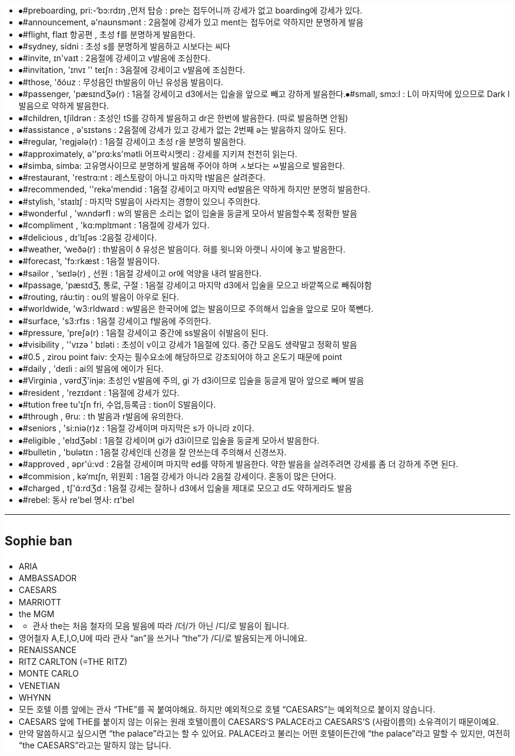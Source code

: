 * ⦁#preboarding, pri:-‘bɔ:rdɪŋ ,먼저 탑승 : pre는 접두어니까 강세가 없고 boarding에 강세가 있다.
* ⦁#announcement, ə'naʊnsmənt : 2음절에 강세가 있고 ment는 접두어로 약하지만 분명하게 발음
* ⦁#flight, flaɪt 항공편 , 초성 f를 분명하게 발음한다.
* ⦁#sydney, sídni : 초성 s를 분명하게 발음하고 시보다는 씨다
* ⦁#invite, ɪn'vaɪt : 2음절에 강세이고 v발음에 조심한다.
* ⦁#invitation, 'ɪnvɪ '' teɪʃn : 3음절에 강세이고 v발음에 조심한다.
* ⦁#those, 'ðóuz : 무성음인 th발음이 아닌 유성음 발음이다.
* ⦁#passenger, 'pӕsɪndƷə(r) : 1음절 강세이고 d3에서는 입술을 앞으로 빼고 강하게 발음한다.⦁#small, smɔ:l : L이 마지막에 있으므로 Dark l발음으로 약하게 발음한다.
* ⦁#children, tʃíldrən : 초성인 tS를 강하게 발음하고 dr은 한번에 발음한다. (따로 발음하면 안됨)
* ⦁#assistance , ə'sɪstəns : 2음절에 강세가 있고 강세가 없는 2번째 ə는 발음하지 않아도 된다.
* ⦁#regular, 'regjələ(r) : 1음절 강세이고 초성 r을 분명히 발음한다.
* ⦁#approximately, ə''prɑ:ks'mətli 어프락시멧리 : 강세를 지키져 천천히 읽는다.
* ⦁#simba, simba: 고유명사이므로 분명하게 발음해 주어야 하며 ㅅ보다는 ㅆ발음으로 발음한다.
* ⦁#restaurant, 'restrɑ:nt : 레스토랑이 아니고 마지막 t발음은 살려준다.
* ⦁#recommended, ''rekə'mendid : 1음절 강세이고 마지막 ed발음은 약하게 하지만 분명히 발음한다.
* ⦁#stylish, 'staɪlɪʃ : 마지막 S발음이 사라지는 경향이 있으니 주의한다.
* ⦁#wonderful , 'wʌndərfl : w의 발음은 소리는 없이 입술을 둥글게 모아서 발음할수록 정확한 발음
* ⦁#compliment , 'kɑ:mplɪmənt : 1음절에 강세가 있다.
* ⦁#delicious , dɪ'lɪʃəs :2음절 강세이다.
* ⦁#weather, ‘weðə(r) : th발음이 ð 유성은 발음이다. 혀를 윗니와 아랫니 사이에 놓고 발음한다.
* ⦁#forecast, 'fɔ:rkӕst : 1음절 발음이다.
* ⦁#sailor , ‘seɪlə(r) , 선원 : 1음절 강세이고 or에 억양을 내려 발음한다.
* ⦁#passage, 'pӕsɪdƷ, 통로, 구절 : 1음절 강세이고 마지막 d3에서 입술을 모으고 바깥쪽으로 빼줘야함
* ⦁#routing, ráu:tiŋ : ou의 발음이 아우로 된다.
* ⦁#worldwide, 'w3:rldwaɪd : w발음은 한국어에 없는 발음이므로 주의해서 입술을 앞으로 모아 쭉뺀다.
* ⦁#surface, 's3:rfɪs : 1음절 강세이고 f발음에 주의한다.
* ⦁#pressure, 'preʃə(r) : 1음절 강세이고 중간에 ss발음이 쉬발음이 된다.
* ⦁#visibility , ''vɪzə ' bɪləti : 초성이 v이고 강세가 1음절에 있다. 중간 모음도 생략말고 정확히 발음
* ⦁#0.5 , zirou point faiv: 숫자는 필수요소에 해당하므로 강조되어야 하고 온도기 때문에 point
* ⦁#daily , 'deɪli : ai의 발음에 에이가 된다.
* ⦁#Virginia , vərdƷ'ínjə: 초성인 v발음에 주의, gi 가 d3i이므로 입술을 둥글게 말아 앞으로 빼며 발음
* ⦁#resident , 'rezɪdənt : 1음절에 강세가 있다.
* ⦁#tution free tu'ɪʃn fri, 수업,등록금 : tion이 S발음이다.
* ⦁#through , θru: : th 발음과 r발음에 유의한다.
* ⦁#seniors , 'si:niə(r)z : 1음절 강세이며 마지막은 s가 아니라 z이다.
* ⦁#eligible , 'elɪdƷəbl : 1음절 강세이며 gi가 d3i이므로 입술을 둥글게 모아서 발음한다.
* ⦁#bulletin , 'bʊlətɪn : 1음절 강세인데 신경을 잘 안쓰는데 주의해서 신경쓰자.
* ⦁#approved , əpr'ú:vd : 2음절 강세이며 마지막 ed를 약하게 발음한다. 약한 발음을 살려주려면 강세를 좀 더 강하게 주면 된다.
* ⦁#commision , kə‘mɪʃn, 위원회 : 1음절 강세가 아니라 2음절 강세이다. 혼동이 많은 단어다.
* ⦁#charged , tʃ'ɑ́:rdƷd : 1음절 강세는 잘하나 d3에서 입술을 제대로 모으고 d도 약하게라도 발음
* ⦁#rebel: 동사 re'bel 명사: rɪ'bel

--------------------------------------------------------------------------------------------------------------------------------


## Sophie ban
* ARIA
* AMBASSADOR
* CAESARS
* MARRIOTT
* the MGM 
*  * 관사 the는 처음 철자의 모음 발음에 따라 /더/가 아닌 /디/로 발음이 됩니다.
* 영어철자 A,E,I,O,U에 따라 관사 “an”을 쓰거나 “the”가 /디/로 발음되는게 아니에요.
* RENAISSANCE 
* RITZ CARLTON (=THE RITZ)
* MONTE CARLO
* VENETIAN
* WHYNN
* 모든 호텔 이름 앞에는 관사 “THE”를 꼭 붙여야해요. 하지만 예외적으로 호텔 “CAESARS”는 예외적으로 붙이지 않습니다.
* CAESARS 앞에 THE를 붙이지 않는 이유는 원래 호텔이름이 CAESARS‘S PALACE라고 CAESARS‘S (사람이름의) 소유격이기 때문이예요.
* 만약 말씀하시고 싶으시면 “the palace”라고는 할 수 있어요. PALACE라고 불리는 어떤 호텔이든간에 “the palace”라고 말할 수 있지만, 여전히 “the CAESARS”라고는 말하지 않는 답니다. 
